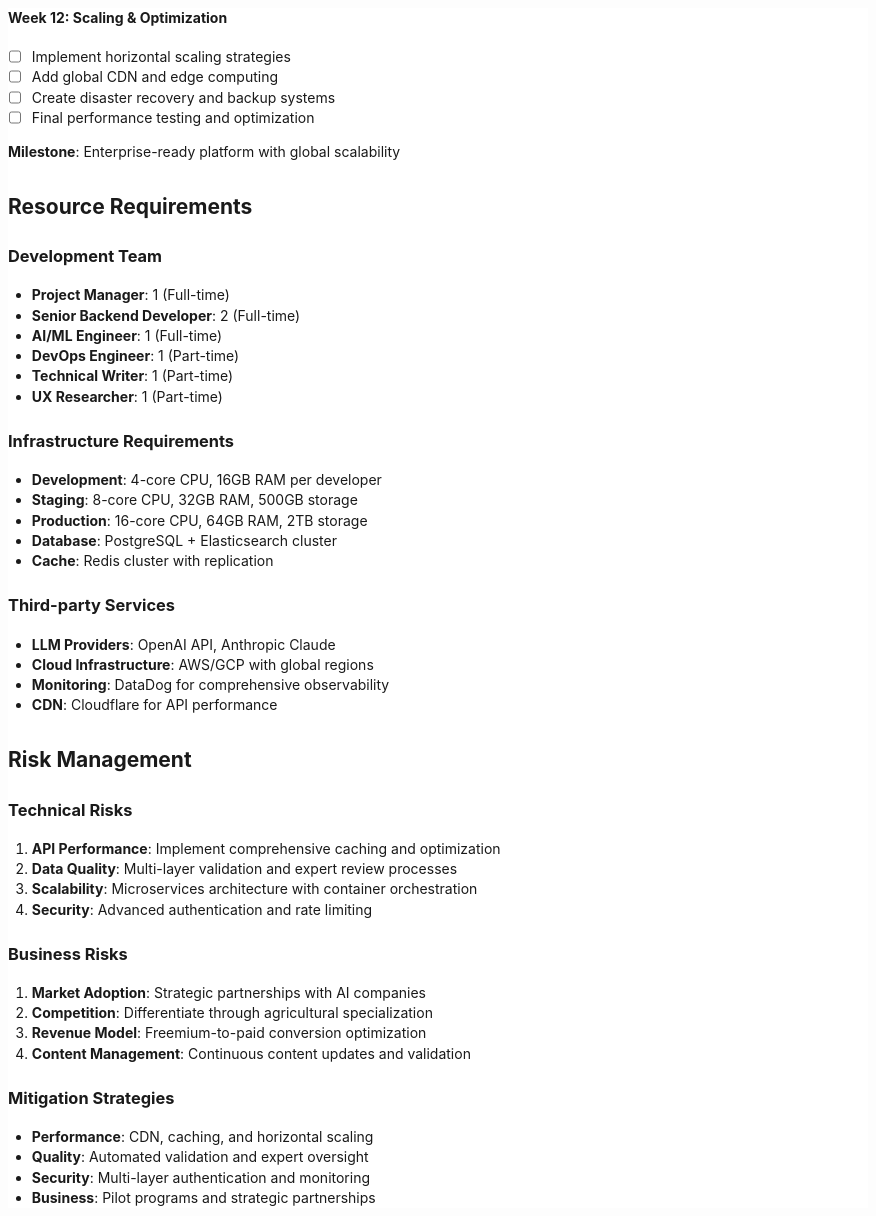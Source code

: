 #### Week 12: Scaling & Optimization
- [ ] Implement horizontal scaling strategies
- [ ] Add global CDN and edge computing
- [ ] Create disaster recovery and backup systems
- [ ] Final performance testing and optimization

**Milestone**: Enterprise-ready platform with global scalability

## Resource Requirements

### Development Team
- **Project Manager**: 1 (Full-time)
- **Senior Backend Developer**: 2 (Full-time)
- **AI/ML Engineer**: 1 (Full-time)
- **DevOps Engineer**: 1 (Part-time)
- **Technical Writer**: 1 (Part-time)
- **UX Researcher**: 1 (Part-time)

### Infrastructure Requirements
- **Development**: 4-core CPU, 16GB RAM per developer
- **Staging**: 8-core CPU, 32GB RAM, 500GB storage
- **Production**: 16-core CPU, 64GB RAM, 2TB storage
- **Database**: PostgreSQL + Elasticsearch cluster
- **Cache**: Redis cluster with replication

### Third-party Services
- **LLM Providers**: OpenAI API, Anthropic Claude
- **Cloud Infrastructure**: AWS/GCP with global regions
- **Monitoring**: DataDog for comprehensive observability
- **CDN**: Cloudflare for API performance

## Risk Management

### Technical Risks
1. **API Performance**: Implement comprehensive caching and optimization
2. **Data Quality**: Multi-layer validation and expert review processes
3. **Scalability**: Microservices architecture with container orchestration
4. **Security**: Advanced authentication and rate limiting

### Business Risks
1. **Market Adoption**: Strategic partnerships with AI companies
2. **Competition**: Differentiate through agricultural specialization
3. **Revenue Model**: Freemium-to-paid conversion optimization
4. **Content Management**: Continuous content updates and validation

### Mitigation Strategies
- **Performance**: CDN, caching, and horizontal scaling
- **Quality**: Automated validation and expert oversight
- **Security**: Multi-layer authentication and monitoring
- **Business**: Pilot programs and strategic partnerships
